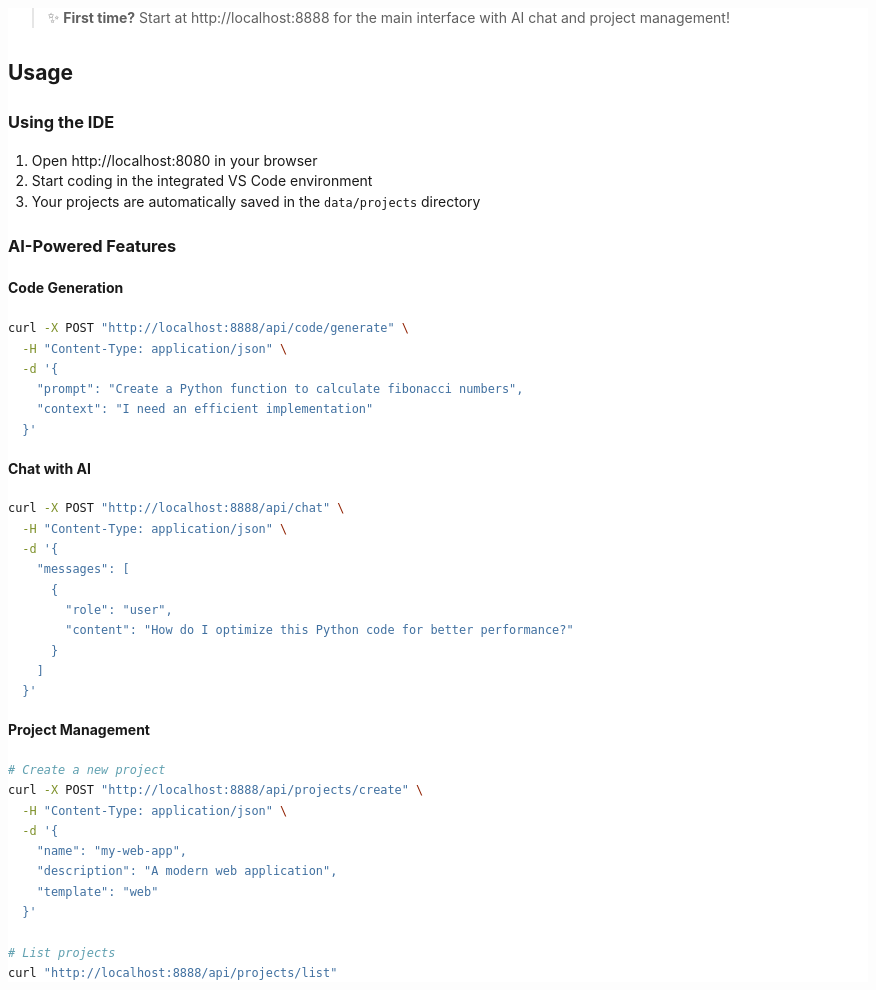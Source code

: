 > ✨ **First time?** Start at http://localhost:8888 for the main interface with AI chat and project management!

## Usage

### Using the IDE

1. Open http://localhost:8080 in your browser
2. Start coding in the integrated VS Code environment
3. Your projects are automatically saved in the `data/projects` directory

### AI-Powered Features

#### Code Generation
```bash
curl -X POST "http://localhost:8888/api/code/generate" \
  -H "Content-Type: application/json" \
  -d '{
    "prompt": "Create a Python function to calculate fibonacci numbers",
    "context": "I need an efficient implementation"
  }'
```

#### Chat with AI
```bash
curl -X POST "http://localhost:8888/api/chat" \
  -H "Content-Type: application/json" \
  -d '{
    "messages": [
      {
        "role": "user",
        "content": "How do I optimize this Python code for better performance?"
      }
    ]
  }'
```

#### Project Management
```bash
# Create a new project
curl -X POST "http://localhost:8888/api/projects/create" \
  -H "Content-Type: application/json" \
  -d '{
    "name": "my-web-app",
    "description": "A modern web application",
    "template": "web"
  }'

# List projects
curl "http://localhost:8888/api/projects/list"
```
